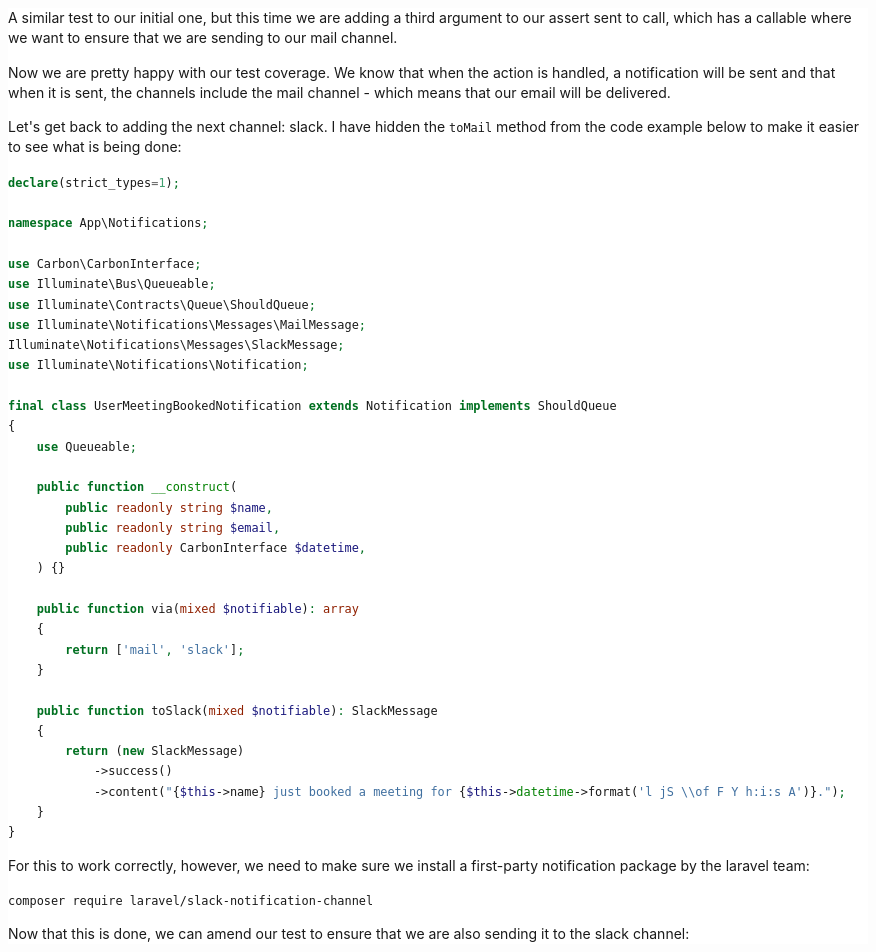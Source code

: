 A similar test to our initial one, but this time we are adding a third argument to our assert sent to call, which has a callable where we want to ensure that we are sending to our mail channel.

Now we are pretty happy with our test coverage. We know that when the action is handled, a notification will be sent and that when it is sent, the channels include the mail channel - which means that our email will be delivered.

Let's get back to adding the next channel: slack. I have hidden the `toMail` method from the code example below to make it easier to see what is being done:

```php
declare(strict_types=1);

namespace App\Notifications;

use Carbon\CarbonInterface;
use Illuminate\Bus\Queueable;
use Illuminate\Contracts\Queue\ShouldQueue;
use Illuminate\Notifications\Messages\MailMessage;
Illuminate\Notifications\Messages\SlackMessage;
use Illuminate\Notifications\Notification;

final class UserMeetingBookedNotification extends Notification implements ShouldQueue
{
    use Queueable;

    public function __construct(
        public readonly string $name,
        public readonly string $email,
        public readonly CarbonInterface $datetime,
    ) {}

    public function via(mixed $notifiable): array
    {
        return ['mail', 'slack'];
    }

    public function toSlack(mixed $notifiable): SlackMessage
    {
        return (new SlackMessage)
            ->success()
            ->content("{$this->name} just booked a meeting for {$this->datetime->format('l jS \\of F Y h:i:s A')}.");
    }
}
```

For this to work correctly, however, we need to make sure we install a first-party notification package by the laravel team: 

```bash
composer require laravel/slack-notification-channel
```

Now that this is done, we can amend our test to ensure that we are also sending it to the slack channel:
